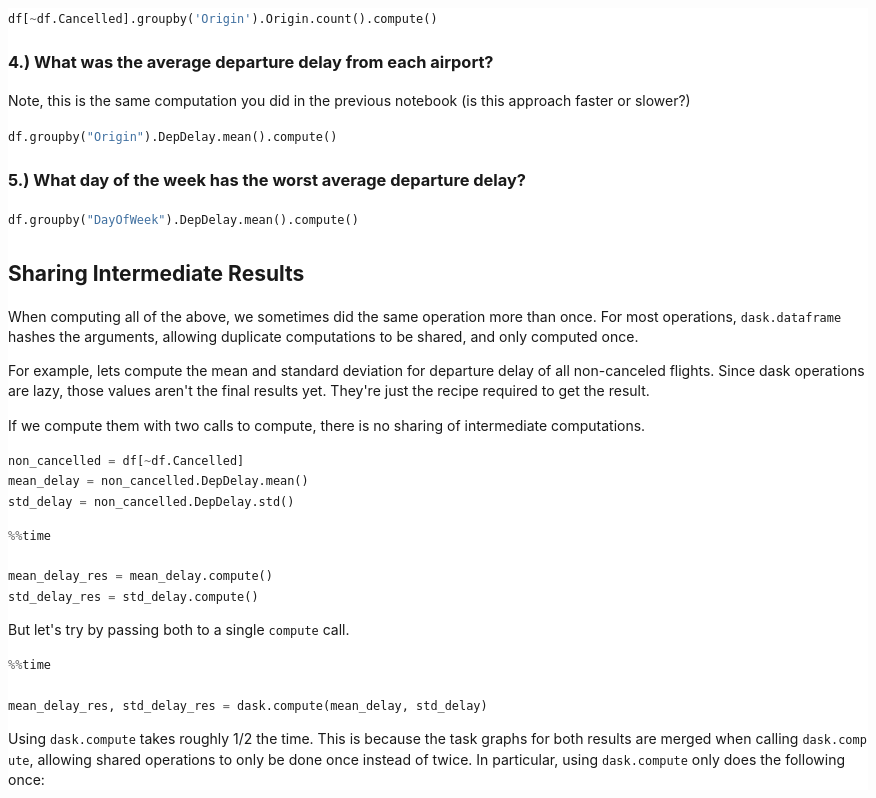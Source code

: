 ```python
df[~df.Cancelled].groupby('Origin').Origin.count().compute()
```

### 4.) What was the average departure delay from each airport?

Note, this is the same computation you did in the previous notebook (is this approach faster or slower?)

```python
df.groupby("Origin").DepDelay.mean().compute()
```

### 5.) What day of the week has the worst average departure delay?

```python
df.groupby("DayOfWeek").DepDelay.mean().compute()
```

## Sharing Intermediate Results

When computing all of the above, we sometimes did the same operation more than once. For most operations, `dask.dataframe` hashes the arguments, allowing duplicate computations to be shared, and only computed once.

For example, lets compute the mean and standard deviation for departure delay of all non-canceled flights. Since dask operations are lazy, those values aren't the final results yet. They're just the recipe required to get the result.

If we compute them with two calls to compute, there is no sharing of intermediate computations.

```python
non_cancelled = df[~df.Cancelled]
mean_delay = non_cancelled.DepDelay.mean()
std_delay = non_cancelled.DepDelay.std()
```

```python
%%time

mean_delay_res = mean_delay.compute()
std_delay_res = std_delay.compute()
```

But let's try by passing both to a single `compute` call.

```python
%%time

mean_delay_res, std_delay_res = dask.compute(mean_delay, std_delay)
```

Using `dask.compute` takes roughly 1/2 the time. This is because the task graphs for both results are merged when calling `dask.compute`, allowing shared operations to only be done once instead of twice. In particular, using `dask.compute` only does the following once:
